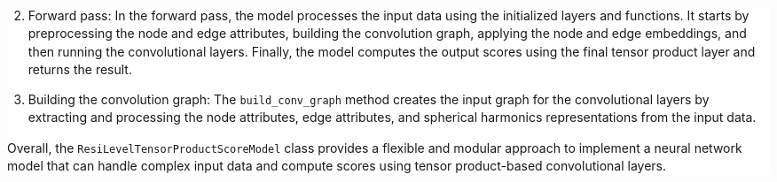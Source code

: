 2. Forward pass: In the forward pass, the model processes the input data using the initialized layers and functions. It starts by preprocessing the node and edge attributes, building the convolution graph, applying the node and edge embeddings, and then running the convolutional layers. Finally, the model computes the output scores using the final tensor product layer and returns the result.

3. Building the convolution graph: The `build_conv_graph` method creates the input graph for the convolutional layers by extracting and processing the node attributes, edge attributes, and spherical harmonics representations from the input data.

Overall, the `ResiLevelTensorProductScoreModel` class provides a flexible and modular approach to implement a neural network model that can handle complex input data and compute scores using tensor product-based convolutional layers.
